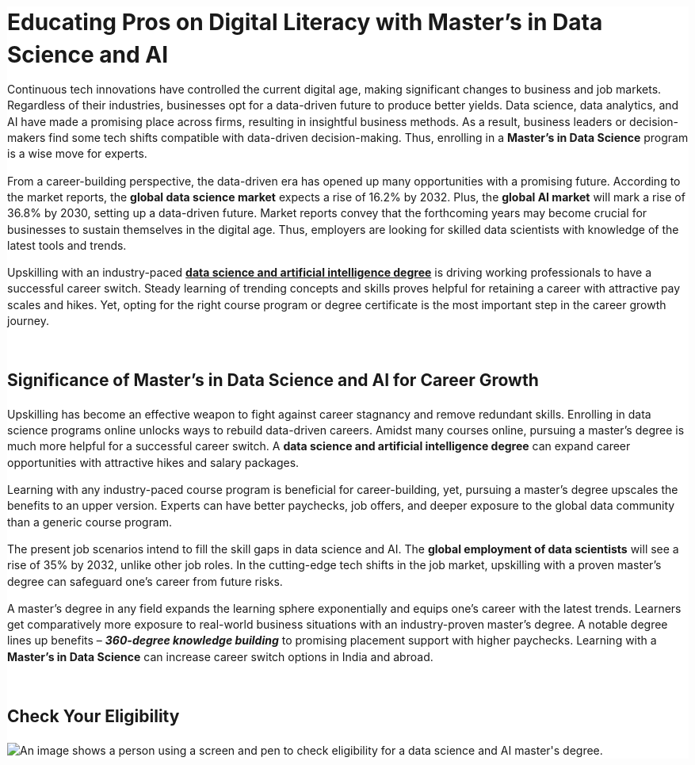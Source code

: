 
<span style=" font-weight:bold; font-size:28px">Educating Pros on Digital Literacy with Master’s in Data Science and AI</span><br/>

Continuous tech innovations have controlled the current digital age, making significant changes to business and job markets. Regardless of their industries, businesses opt for a data-driven future to produce better yields. Data science, data analytics, and AI have made a promising place across firms, resulting in insightful business methods. As a result, business leaders or decision-makers find some tech shifts compatible with data-driven decision-making. Thus, enrolling in a <b>Master’s in Data Science</b> program is a wise move for experts.</br>

From a career-building perspective, the data-driven era has opened up many opportunities with a promising future. According to the market reports, the <b>global data science market</b> expects a rise of 16.2% by 2032. Plus, the <b>global AI market</b> will mark a rise of 36.8% by 2030, setting up a data-driven future. Market reports convey that the forthcoming years may become crucial for businesses to sustain themselves in the digital age. Thus, employers are looking for skilled data scientists with knowledge of the latest tools and trends.</br>

Upskilling with an industry-paced <b><a href="https://www.learnbay.co/datascience/data-science-and-ai-masters-in-cs" target="_blank">data science and artificial intelligence degree</a></b> is driving working professionals to have a successful career switch. Steady learning of trending concepts and skills proves helpful for retaining a career with attractive pay scales and hikes. Yet, opting for the right course program or degree certificate is the most important step in the career growth journey.</br></br>

## Significance of Master’s in Data Science and AI for Career Growth

Upskilling has become an effective weapon to fight against career stagnancy and remove redundant skills. Enrolling in data science programs online unlocks ways to rebuild data-driven careers. Amidst many courses online, pursuing a master’s degree is much more helpful for a successful career switch. A <b>data science and artificial intelligence degree</b> can expand career opportunities with attractive hikes and salary packages.</br>

Learning with any industry-paced course program is beneficial for career-building, yet, pursuing a master’s degree upscales the benefits to an upper version. Experts can have better paychecks, job offers, and deeper exposure to the global data community than a generic course program.</br>

The present job scenarios intend to fill the skill gaps in data science and AI. The <b>global employment of data scientists</b> will see a rise of 35% by 2032, unlike other job roles. In the cutting-edge tech shifts in the job market, upskilling with a proven master’s degree can safeguard one’s career from future risks.</br>

A master’s degree in any field expands the learning sphere exponentially and equips one’s career with the latest trends. Learners get comparatively more exposure to real-world business situations with an industry-proven master’s degree. A notable degree lines up benefits – <b>_360-degree knowledge building_</b> to promising placement support with higher paychecks. Learning with a <b>Master’s in Data Science</b> can increase career switch options in India and abroad.</br></br>

## Check Your Eligibility 

<Image src="https://learnbay-wb.s3.ap-south-1.amazonaws.com/main-blog/check_your_eligibility.png" style="width:100%" class="img" alt="An image shows a person using a screen and pen to check eligibility for a data science and AI master's degree."/></br>
